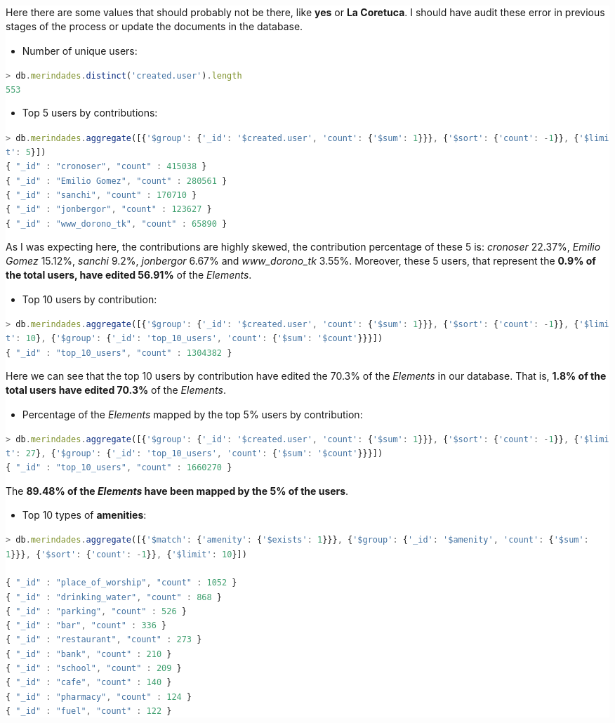 Here there are some values that should probably not be there, like **yes** or **La Coretuca**. I should have audit these error in previous stages of the process or update the documents in the database.

- Number of unique users:

``` javascript
> db.merindades.distinct('created.user').length
553
```

- Top 5 users by contributions:

``` javascript
> db.merindades.aggregate([{'$group': {'_id': '$created.user', 'count': {'$sum': 1}}}, {'$sort': {'count': -1}}, {'$limit': 5}])
{ "_id" : "cronoser", "count" : 415038 }
{ "_id" : "Emilio Gomez", "count" : 280561 }
{ "_id" : "sanchi", "count" : 170710 }
{ "_id" : "jonbergor", "count" : 123627 }
{ "_id" : "www_dorono_tk", "count" : 65890 }
```

As I was expecting here, the contributions are highly skewed, the contribution percentage of these 5 is: *cronoser* 22.37%, *Emilio Gomez* 15.12%, *sanchi* 9.2%, *jonbergor* 6.67% and *www_dorono_tk* 3.55%. Moreover, these 5 users, that represent the **0.9% of the total users, have edited 56.91%** of the *Elements*.

- Top 10 users by contribution:

``` javascript
> db.merindades.aggregate([{'$group': {'_id': '$created.user', 'count': {'$sum': 1}}}, {'$sort': {'count': -1}}, {'$limit': 10}, {'$group': {'_id': 'top_10_users', 'count': {'$sum': '$count'}}}])
{ "_id" : "top_10_users", "count" : 1304382 }
```

Here we can see that the top 10 users by contribution have edited the 70.3% of the *Elements* in our database. That is, **1.8% of the total users have edited 70.3%** of the *Elements*.

- Percentage of the *Elements* mapped by the top 5% users by contribution:

``` javascript
> db.merindades.aggregate([{'$group': {'_id': '$created.user', 'count': {'$sum': 1}}}, {'$sort': {'count': -1}}, {'$limit': 27}, {'$group': {'_id': 'top_10_users', 'count': {'$sum': '$count'}}}])
{ "_id" : "top_10_users", "count" : 1660270 }
```

The **89.48% of the *Elements* have been mapped by the 5% of the users**.

- Top 10 types of **amenities**:

``` javascript
> db.merindades.aggregate([{'$match': {'amenity': {'$exists': 1}}}, {'$group': {'_id': '$amenity', 'count': {'$sum': 1}}}, {'$sort': {'count': -1}}, {'$limit': 10}])

{ "_id" : "place_of_worship", "count" : 1052 }
{ "_id" : "drinking_water", "count" : 868 }
{ "_id" : "parking", "count" : 526 }
{ "_id" : "bar", "count" : 336 }
{ "_id" : "restaurant", "count" : 273 }
{ "_id" : "bank", "count" : 210 }
{ "_id" : "school", "count" : 209 }
{ "_id" : "cafe", "count" : 140 }
{ "_id" : "pharmacy", "count" : 124 }
{ "_id" : "fuel", "count" : 122 }
```
